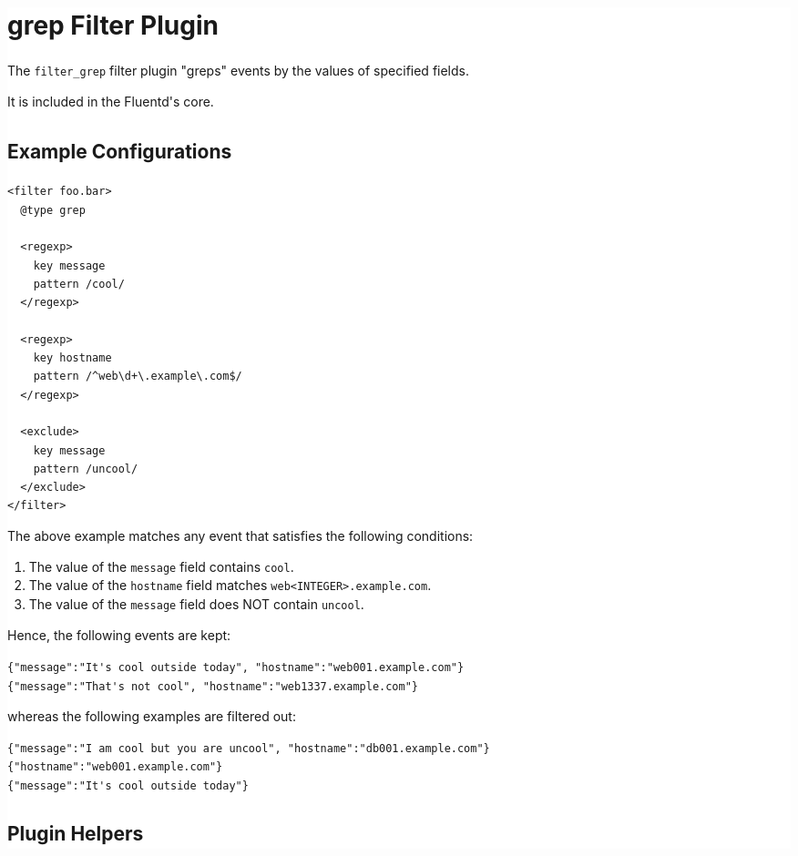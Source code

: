 # grep Filter Plugin

The `filter_grep` filter plugin "greps" events by the values of specified
fields.

It is included in the Fluentd's core.


## Example Configurations

```
<filter foo.bar>
  @type grep

  <regexp>
    key message
    pattern /cool/
  </regexp>

  <regexp>
    key hostname
    pattern /^web\d+\.example\.com$/
  </regexp>

  <exclude>
    key message
    pattern /uncool/
  </exclude>
</filter>
```

The above example matches any event that satisfies the following conditions:

1.  The value of the `message` field contains `cool`.
2.  The value of the `hostname` field matches `web<INTEGER>.example.com`.
3.  The value of the `message` field does NOT contain `uncool`.

Hence, the following events are kept:

```
{"message":"It's cool outside today", "hostname":"web001.example.com"}
{"message":"That's not cool", "hostname":"web1337.example.com"}
```

whereas the following examples are filtered out:

```
{"message":"I am cool but you are uncool", "hostname":"db001.example.com"}
{"hostname":"web001.example.com"}
{"message":"It's cool outside today"}
```


## Plugin Helpers
